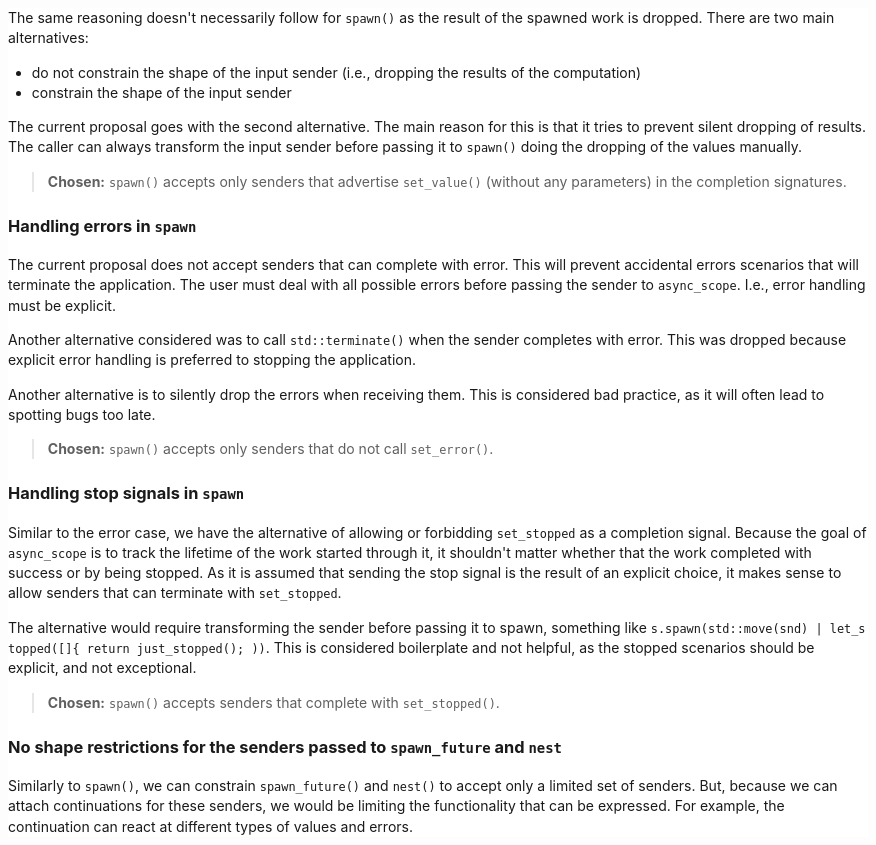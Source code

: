 The same reasoning doesn't necessarily follow for `spawn()` as the result of the spawned work is dropped.
There are two main alternatives:

- do not constrain the shape of the input sender (i.e., dropping the results of the computation)
- constrain the shape of the input sender

The current proposal goes with the second alternative.
The main reason for this is that it tries to prevent silent dropping of results.
The caller can always transform the input sender before passing it to `spawn()` doing the dropping of the values manually.

> **Chosen:** `spawn()` accepts only senders that advertise `set_value()` (without any parameters) in the completion signatures.


### Handling errors in `spawn`

The current proposal does not accept senders that can complete with error.
This will prevent accidental errors scenarios that will terminate the application.
The user must deal with all possible errors before passing the sender to `async_scope`.
I.e., error handling must be explicit.

Another alternative considered was to call `std::terminate()` when the sender completes with error.
This was dropped because explicit error handling is preferred to stopping the application.

Another alternative is to silently drop the errors when receiving them.
This is considered bad practice, as it will often lead to spotting bugs too late.

> **Chosen:** `spawn()` accepts only senders that do not call `set_error()`.


### Handling stop signals in `spawn`

Similar to the error case, we have the alternative of allowing or forbidding `set_stopped` as a completion signal.
Because the goal of `async_scope` is to track the lifetime of the work started through it, it shouldn't matter whether that the work completed with success or by being stopped.
As it is assumed that sending the stop signal is the result of an explicit choice, it makes sense to allow senders that can terminate with `set_stopped`.

The alternative would require transforming the sender before passing it to spawn, something like `s.spawn(std::move(snd) | let_stopped([]{ return just_stopped(); ))`.
This is considered boilerplate and not helpful, as the stopped scenarios should be explicit, and not exceptional.

> **Chosen:** `spawn()` accepts senders that complete with `set_stopped()`.


### No shape restrictions for the senders passed to `spawn_future` and `nest`

Similarly to `spawn()`, we can constrain `spawn_future()` and `nest()` to accept only a limited set of senders.
But, because we can attach continuations for these senders, we would be limiting the functionality that can be expressed.
For example, the continuation can react at different types of values and errors.
